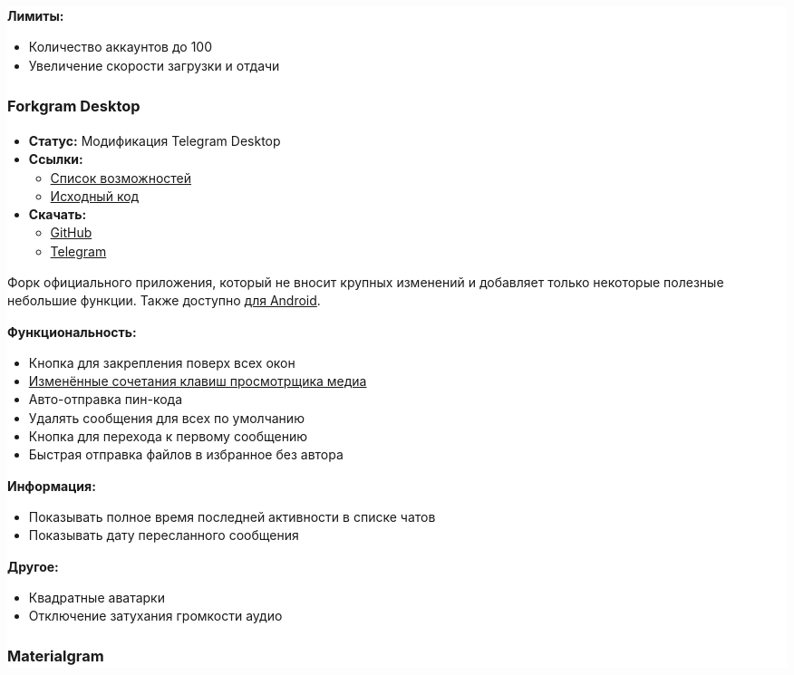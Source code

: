 **Лимиты:**

- Количество аккаунтов до 100
- Увеличение скорости загрузки и отдачи

### Forkgram Desktop

- **Статус:** Модификация Telegram Desktop
- **Ссылки:**
    - [Список возможностей](https://github.com/forkgram/tdesktop#features)
    - [Исходный код](https://github.com/forkgram/tdesktop)
- **Скачать:**
    - [GitHub](https://github.com/forkgram/tdesktop/releases/latest)
    - [Telegram](https://t.me/forkgram)

Форк официального приложения, который не вносит крупных изменений и добавляет
только некоторые полезные небольшие функции. Также доступно
[для Android](#forkgram-android).

**Функциональность:**

- Кнопка для закрепления поверх всех окон
- [Изменённые сочетания клавиш просмотрщика медиа](https://github.com/forkgram/tdesktop#cheatsheet)
- Авто-отправка пин-кода
- Удалять сообщения для всех по умолчанию
- Кнопка для перехода к первому сообщению
- Быстрая отправка файлов в избранное без автора

**Информация:**

- Показывать полное время последней активности в списке чатов
- Показывать дату пересланного сообщения

**Другое:**

- Квадратные аватарки
- Отключение затухания громкости аудио

### Materialgram
